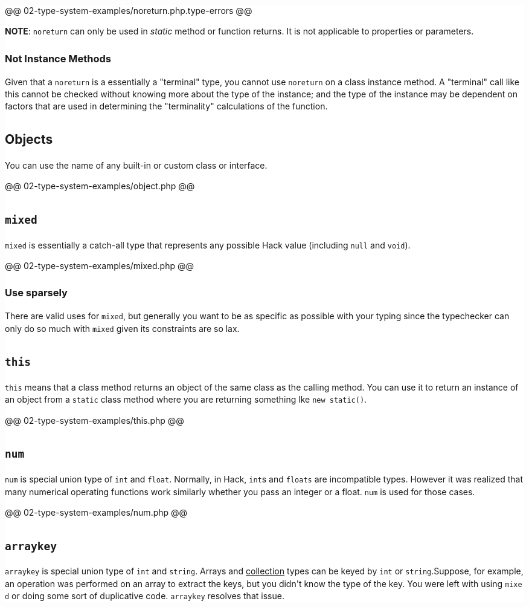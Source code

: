 @@ 02-type-system-examples/noreturn.php.type-errors @@

**NOTE**: `noreturn` can only be used in *static* method or function returns. It is not applicable to properties or parameters.

### Not Instance Methods

Given that a `noreturn` is a essentially a "terminal" type, you cannot use `noreturn` on a class instance method. A "terminal" call like this cannot be checked without knowing more about the type of the instance; and the type of the instance may be dependent on factors that are used in determining the "terminality" calculations of the function.


## Objects

You can use the name of any built-in or custom class or interface.

@@ 02-type-system-examples/object.php @@


## `mixed`

`mixed` is essentially a catch-all type that represents any possible Hack value (including `null` and `void`).

@@ 02-type-system-examples/mixed.php @@

### Use sparsely

There are valid uses for `mixed`, but generally you want to be as specific as possible with your typing since the typechecker can only do so much with `mixed` given its constraints are so lax.


## `this`

`this` means that a class method returns an object of the same class as the calling method. You can use it to return an instance of an object from a `static` class method where you are returning something lke `new static()`.

@@ 02-type-system-examples/this.php @@


## `num`

`num` is special union type of `int` and `float`. Normally, in Hack, `int`s and `floats` are incompatible types. However it was realized that many numerical operating functions work similarly whether you pass an integer or a float. `num` is used for those cases.

@@ 02-type-system-examples/num.php @@


## `arraykey`

`arraykey` is special union type of `int` and `string`. Arrays and [collection](../04-collections/01.intro.md) types can be keyed by `int` or `string`.Suppose, for example, an operation was performed on an array to extract the keys, but you didn't know the type of the key. You were left with using `mixed` or doing some sort of duplicative code. `arraykey` resolves that issue.
